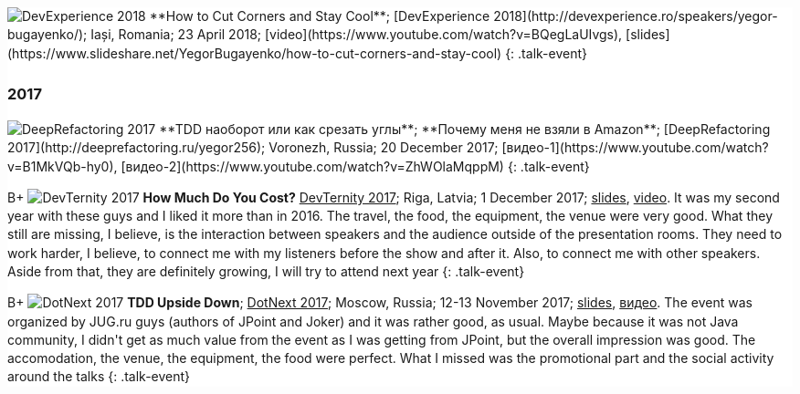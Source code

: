 <img src="https://i.ytimg.com/vi/BQegLaUIvgs/mqdefault.jpg" class="past-talk" alt="DevExperience 2018"/>
**How to Cut Corners and Stay Cool**;
[DevExperience 2018](http://devexperience.ro/speakers/yegor-bugayenko/);
<span class="city">Iași</span>, <span class="country">Romania</span>;
23 April 2018;
[video](https://www.youtube.com/watch?v=BQegLaUIvgs),
[slides](https://www.slideshare.net/YegorBugayenko/how-to-cut-corners-and-stay-cool)
{: .talk-event}

### 2017

<img src="https://i.ytimg.com/vi/B1MkVQb-hy0/mqdefault.jpg" class="past-talk" alt="DeepRefactoring 2017"/>
**TDD наоборот или как срезать углы**;
**Почему меня не взяли в Amazon**;
[DeepRefactoring 2017](http://deeprefactoring.ru/yegor256);
<span class="city">Voronezh</span>, <span class="country">Russia</span>;
20 December 2017;
[видео-1](https://www.youtube.com/watch?v=B1MkVQb-hy0),
[видео-2](https://www.youtube.com/watch?v=ZhWOlaMqppM)
{: .talk-event}

<span class="venue-rate green">B+</span>
<img src="https://i.ytimg.com/vi/6mfo_FHL3PE/mqdefault.jpg" class="past-talk" alt="DevTernity 2017"/>
**How Much Do You Cost?**
[DevTernity 2017](https://devternity.com/);
<span class="city">Riga</span>, <span class="country">Latvia</span>;
1 December 2017;
[slides](https://www.slideshare.net/YegorBugayenko/how-much-do-you-cost-83117011),
[video](https://www.youtube.com/watch?v=6mfo_FHL3PE).
It was my second year with these guys and I liked it more than in 2016.
The travel, the food, the equipment, the venue were very good. What they still
are missing, I believe, is the interaction between speakers and the audience
outside of the presentation rooms. They need to work harder, I believe, to
connect me with my listeners before the show and after it. Also, to connect
me with other speakers. Aside from that, they are definitely growing, I will
try to attend next year
{: .talk-event}

<span class="venue-rate green">B+</span>
<img src="https://i.ytimg.com/vi/3QT7jaoOa9w/mqdefault.jpg" class="past-talk" alt="DotNext 2017"/>
**TDD Upside Down**;
[DotNext 2017](https://dotnext-moscow.ru/2017/msk/talks/3ehxgjdfiiws4kkygqa4qc/);
<span class="city">Moscow</span>, <span class="country">Russia</span>;
12-13 November 2017;
[slides](https://www.slideshare.net/secret/cUPqyS0ZwPhKL6),
[видео](https://www.youtube.com/watch?v=3QT7jaoOa9w).
The event was organized by JUG.ru guys (authors of JPoint and Joker) and
it was rather good, as usual. Maybe because it was not Java community, I didn't
get as much value from the event as I was getting from JPoint, but the
overall impression was good. The accomodation, the venue, the equipment,
the food were perfect. What I missed was the promotional part and the social
activity around the talks
{: .talk-event}

